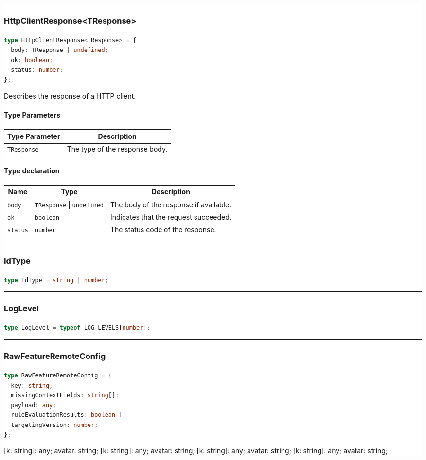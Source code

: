 ***

### HttpClientResponse\<TResponse>

```ts
type HttpClientResponse<TResponse> = {
  body: TResponse | undefined;
  ok: boolean;
  status: number;
};
```

Describes the response of a HTTP client.

#### Type Parameters

| Type Parameter | Description                    |
| -------------- | ------------------------------ |
| `TResponse`    | The type of the response body. |

#### Type declaration

| Name     | Type                       | Description                            |
| -------- | -------------------------- | -------------------------------------- |
| `body`   | `TResponse` \| `undefined` | The body of the response if available. |
| `ok`     | `boolean`                  | Indicates that the request succeeded.  |
| `status` | `number`                   | The status code of the response.       |

***

### IdType

```ts
type IdType = string | number;
```

***

### LogLevel

```ts
type LogLevel = typeof LOG_LEVELS[number];
```

***

### RawFeatureRemoteConfig

```ts
type RawFeatureRemoteConfig = {
  key: string;
  missingContextFields: string[];
  payload: any;
  ruleEvaluationResults: boolean[];
  targetingVersion: number;
};
```


[k: string]: any;   avatar: string;
[k: string]: any;   avatar: string;
   [k: string]: any;   avatar: string;
   [k: string]: any;   avatar: string;